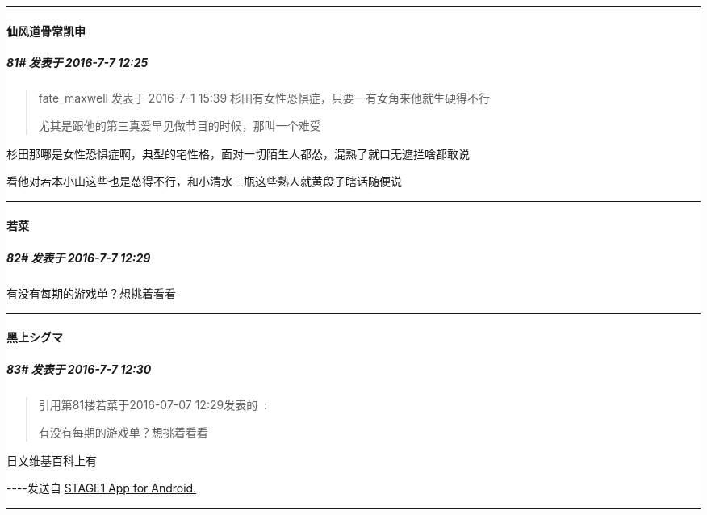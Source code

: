 






-----

####  仙风道骨常凯申  
##### 81#       发表于 2016-7-7 12:25



<blockquote>fate_maxwell 发表于 2016-7-1 15:39
杉田有女性恐惧症，只要一有女角来他就生硬得不行


尤其是跟他的第三真爱早见做节目的时候，那叫一个难受
</blockquote>
杉田那哪是女性恐惧症啊，典型的宅性格，面对一切陌生人都怂，混熟了就口无遮拦啥都敢说


看他对若本小山这些也是怂得不行，和小清水三瓶这些熟人就黄段子瞎话随便说








-----

####  若菜  
##### 82#       发表于 2016-7-7 12:29




有没有每期的游戏单？想挑着看看







-----

####  黑上シグマ  
##### 83#       发表于 2016-7-7 12:30



<blockquote>引用第81楼若菜于2016-07-07 12:29发表的  :

有没有每期的游戏单？想挑着看看</blockquote>
日文维基百科上有


----发送自 [STAGE1 App for Android.](http://stage1.5j4m.com/?1.19)







-----
